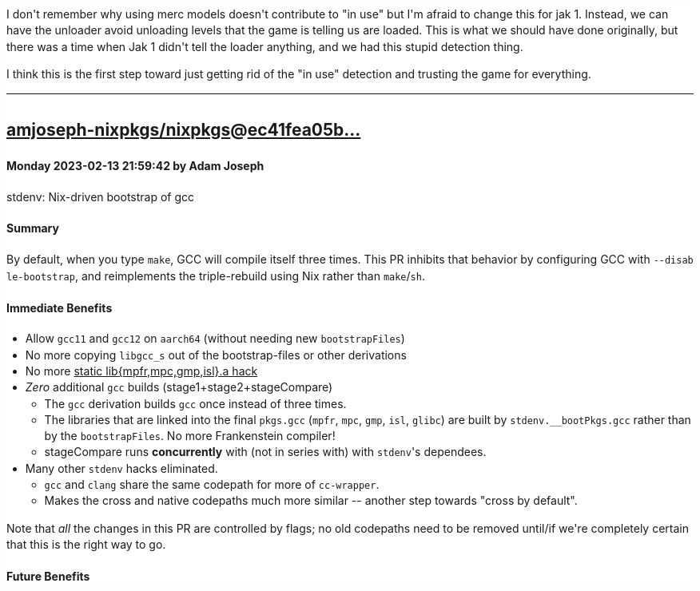 I don't remember why using merc models doesn't contribute to "in use"
but I'm afraid to change this for jak 1. Instead, we can have the
unloader avoid unloading levels that the game is telling us are loaded.
This is what we should have done originally, but there was a time when
Jak 1 didn't tell the loader anything, and we had this stupid detection
thing.

I think this is the first step toward just getting rid of the "in use"
detection and trusting the game for everything.

---
## [amjoseph-nixpkgs/nixpkgs](https://github.com/amjoseph-nixpkgs/nixpkgs)@[ec41fea05b...](https://github.com/amjoseph-nixpkgs/nixpkgs/commit/ec41fea05b39e61421e62e1cb1741858866b8d6d)
#### Monday 2023-02-13 21:59:42 by Adam Joseph

stdenv: Nix-driven bootstrap of gcc

 #### Summary

By default, when you type `make`, GCC will compile itself three
times.  This PR inhibits that behavior by configuring GCC with
`--disable-bootstrap`, and reimplements the triple-rebuild using
Nix rather than `make`/`sh`.

 #### Immediate Benefits

- Allow `gcc11` and `gcc12` on `aarch64` (without needing new
  `bootstrapFiles`)
- No more copying `libgcc_s` out of the bootstrap-files or other
  derivations
- No more [static lib{mpfr,mpc,gmp,isl}.a hack]
- *Zero* additional `gcc` builds (stage1+stage2+stageCompare)
  - The `gcc` derivation builds `gcc` once instead of three times.
  - The libraries that are linked into the final `pkgs.gcc` (`mpfr`,
    `mpc`, `gmp`, `isl`, `glibc`) are built by
    `stdenv.__bootPkgs.gcc` rather than by the `bootstrapFiles`.  No
    more Frankenstein compiler!
  - stageCompare runs **concurrently** with (not in series with)
    with `stdenv`'s dependees.
- Many other `stdenv` hacks eliminated.
  - `gcc` and `clang` share the same codepath for more of
    `cc-wrapper`.
  - Makes the cross and native codepaths much more similar --
    another step towards "cross by default".

Note that *all* the changes in this PR are controlled by flags; no
old codepaths need to be removed until/if we're completely certain
that this is the right way to go.

 #### Future Benefits


[aarch64-compare-ofborg]: https://github.com/NixOS/nixpkgs/pull/209870/checks?check_run_id=10662822938
[amd64-compare-ofborg]: https://github.com/NixOS/nixpkgs/pull/209870/checks?check_run_id=10662825857
[nonexistent sysroot]: https://github.com/NixOS/nixpkgs/pull/210004
[versioned directory]: https://github.com/NixOS/nixpkgs/pull/209054
[`user-defined-trusted-dirs`]: https://sourceware.org/legacy-ml/libc-help/2013-11/msg00026.html
[comment in guix]: https://github.com/guix-mirror/guix/blob/5e4ec8218142eee8e6e148e787381a5ef891c5b1/gnu/packages/gcc.scm#L253
[mentioned]: https://github.com/NixOS/nixpkgs/pull/210112#issuecomment-1379608483
[crisis]: https://github.com/NixOS/nixpkgs/issues/108305
[foreign]: https://github.com/NixOS/nixpkgs/pull/170857#issuecomment-1170558348
[static lib{mpfr,mpc,gmp,isl}.a hack]: https://github.com/NixOS/nixpkgs/blob/2f1948af9c984ebb82dfd618e67dc949755823e2/pkgs/stdenv/linux/default.nix#L380
[aarch64-compare-ofborg]: https://github.com/NixOS/nixpkgs/pull/209870/checks?check_run_id=10662822938
[amd64-compare-ofborg]: https://github.com/NixOS/nixpkgs/pull/209870/checks?check_run_id=10662825857
[nonexistent sysroot]: https://github.com/NixOS/nixpkgs/pull/210004
[versioned directory]: https://github.com/NixOS/nixpkgs/pull/209054
[`user-defined-trusted-dirs`]: https://sourceware.org/legacy-ml/libc-help/2013-11/msg00026.html
[comment in guix]: https://github.com/guix-mirror/guix/blob/5e4ec8218142eee8e6e148e787381a5ef891c5b1/gnu/packages/gcc.scm#L253
[mentioned]: https://github.com/NixOS/nixpkgs/pull/210112#issuecomment-1379608483
[crisis]: https://github.com/NixOS/nixpkgs/issues/108305
[foreign]: https://github.com/NixOS/nixpkgs/pull/170857#issuecomment-1170558348
[static lib{mpfr,mpc,gmp,isl}.a hack]: https://github.com/NixOS/nixpkgs/blob/2f1948af9c984ebb82dfd618e67dc949755823e2/pkgs/stdenv/linux/default.nix#L380
[hotwired/turbo#146]: https://github.com/hotwired/turbo/pull/146
[hotwired/turbo#326]: https://github.com/hotwired/turbo/issues/326
[aarch64-compare-ofborg]: https://github.com/NixOS/nixpkgs/pull/209870/checks?check_run_id=10662822938
[amd64-compare-ofborg]: https://github.com/NixOS/nixpkgs/pull/209870/checks?check_run_id=10662825857
[nonexistent sysroot]: https://github.com/NixOS/nixpkgs/pull/210004
[versioned directory]: https://github.com/NixOS/nixpkgs/pull/209054
[`user-defined-trusted-dirs`]: https://sourceware.org/legacy-ml/libc-help/2013-11/msg00026.html
[comment in guix]: https://github.com/guix-mirror/guix/blob/5e4ec8218142eee8e6e148e787381a5ef891c5b1/gnu/packages/gcc.scm#L253
[mentioned]: https://github.com/NixOS/nixpkgs/pull/210112#issuecomment-1379608483
[crisis]: https://github.com/NixOS/nixpkgs/issues/108305
[foreign]: https://github.com/NixOS/nixpkgs/pull/170857#issuecomment-1170558348
[static lib{mpfr,mpc,gmp,isl}.a hack]: https://github.com/NixOS/nixpkgs/blob/2f1948af9c984ebb82dfd618e67dc949755823e2/pkgs/stdenv/linux/default.nix#L380